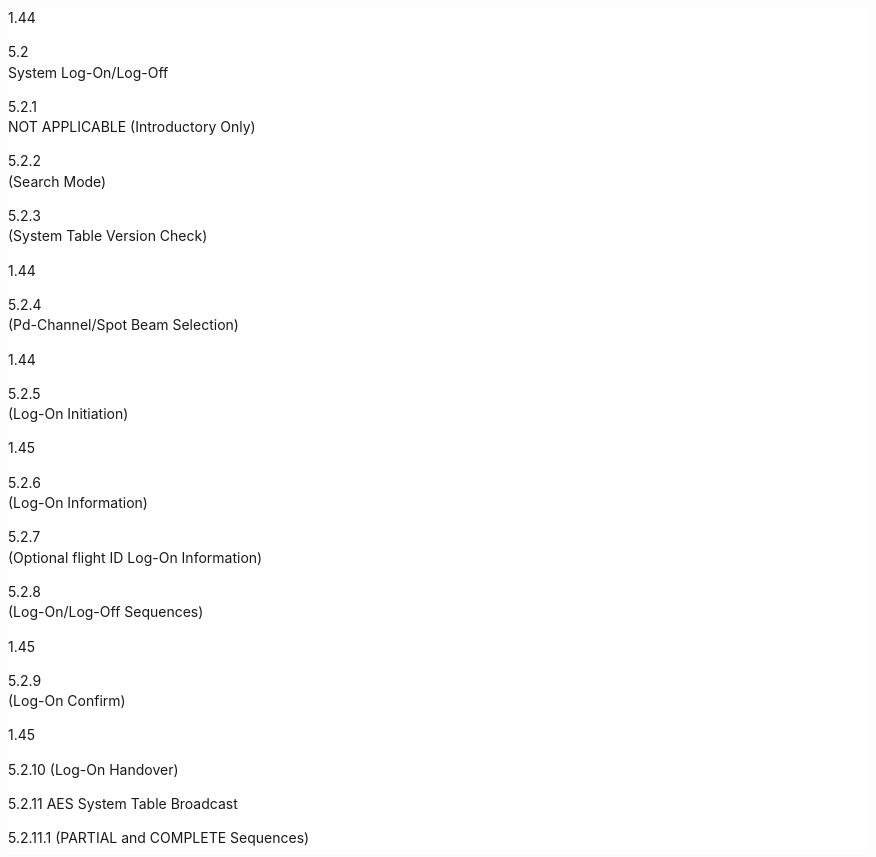 
1.44 
 
 
5.2  
System Log-On/Log-Off 
 
 
5.2.1  
NOT APPLICABLE (Introductory Only) 
 
 
5.2.2  
(Search Mode) 
 
 
5.2.3  
(System Table Version Check)  


1.44 
 
 
5.2.4  
(Pd-Channel/Spot Beam Selection) 


1.44 
 
 
5.2.5  
(Log-On Initiation) 


1.45 
 
 
5.2.6  
(Log-On Information) 
 
 
5.2.7  
(Optional flight ID Log-On Information) 
 
 
5.2.8  
(Log-On/Log-Off Sequences) 


1.45 
 
 
5.2.9  
(Log-On Confirm) 


1.45 
 
 
5.2.10 
(Log-On Handover) 
 
 
5.2.11 
AES System Table Broadcast 
 
 
5.2.11.1 
(PARTIAL and COMPLETE Sequences) 
